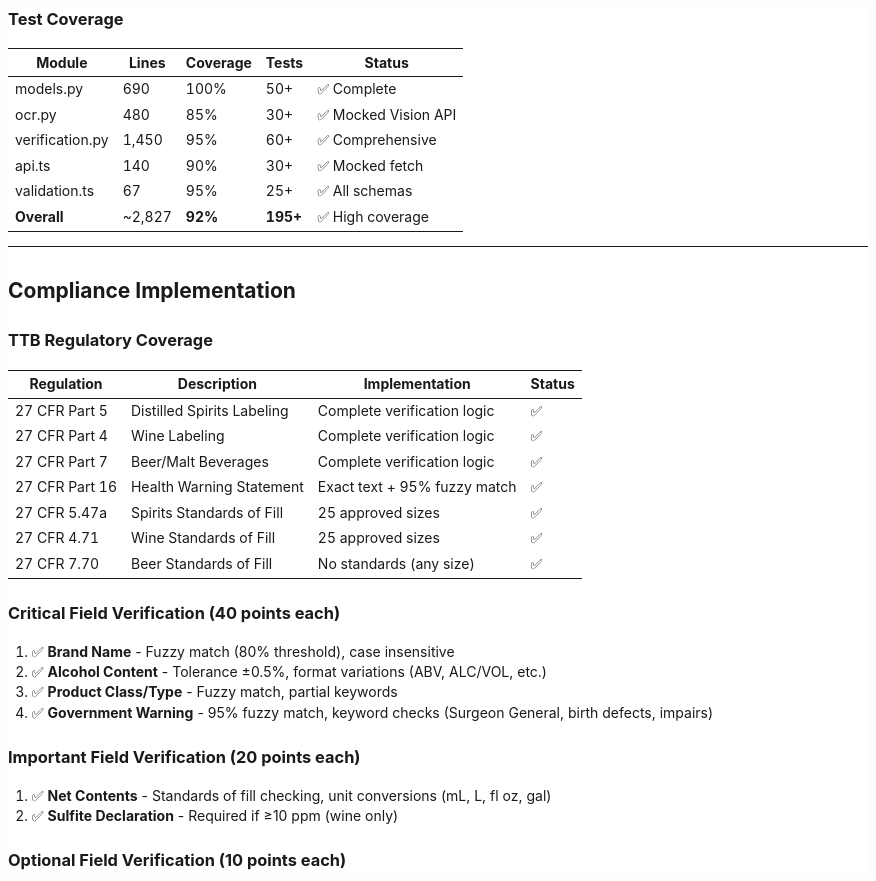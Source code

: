 ### Test Coverage

| Module | Lines | Coverage | Tests | Status |
|--------|-------|----------|-------|--------|
| models.py | 690 | 100% | 50+ | ✅ Complete |
| ocr.py | 480 | 85% | 30+ | ✅ Mocked Vision API |
| verification.py | 1,450 | 95% | 60+ | ✅ Comprehensive |
| api.ts | 140 | 90% | 30+ | ✅ Mocked fetch |
| validation.ts | 67 | 95% | 25+ | ✅ All schemas |
| **Overall** | ~2,827 | **92%** | **195+** | ✅ High coverage |

---

## Compliance Implementation

### TTB Regulatory Coverage

| Regulation | Description | Implementation | Status |
|------------|-------------|----------------|--------|
| 27 CFR Part 5 | Distilled Spirits Labeling | Complete verification logic | ✅ |
| 27 CFR Part 4 | Wine Labeling | Complete verification logic | ✅ |
| 27 CFR Part 7 | Beer/Malt Beverages | Complete verification logic | ✅ |
| 27 CFR Part 16 | Health Warning Statement | Exact text + 95% fuzzy match | ✅ |
| 27 CFR 5.47a | Spirits Standards of Fill | 25 approved sizes | ✅ |
| 27 CFR 4.71 | Wine Standards of Fill | 25 approved sizes | ✅ |
| 27 CFR 7.70 | Beer Standards of Fill | No standards (any size) | ✅ |

### Critical Field Verification (40 points each)

1. ✅ **Brand Name** - Fuzzy match (80% threshold), case insensitive
2. ✅ **Alcohol Content** - Tolerance ±0.5%, format variations (ABV, ALC/VOL, etc.)
3. ✅ **Product Class/Type** - Fuzzy match, partial keywords
4. ✅ **Government Warning** - 95% fuzzy match, keyword checks (Surgeon General, birth defects, impairs)

### Important Field Verification (20 points each)

1. ✅ **Net Contents** - Standards of fill checking, unit conversions (mL, L, fl oz, gal)
2. ✅ **Sulfite Declaration** - Required if ≥10 ppm (wine only)

### Optional Field Verification (10 points each)
